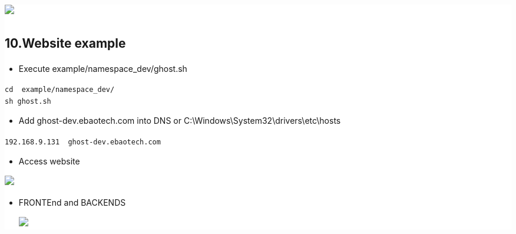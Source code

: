 ![](./image/3B87DDDE-D1AB-44cd-AA01-1D0D5D651BB1.png)



## 10.Website example

-  Execute example/namespace_dev/ghost.sh

```
cd  example/namespace_dev/
sh ghost.sh
```

-    Add ghost-dev.ebaotech.com into DNS or C:\Windows\System32\drivers\etc\hosts

```
192.168.9.131  ghost-dev.ebaotech.com
```

-  Access website

  ![](./image/0988DDDE-D0A1-41ba-99E1-C605B90FEAA6.png)

- FRONTEnd and BACKENDS

  ![](./image/F33D1DFB-D352-4b8c-A45F-75D5708204C3.png)
